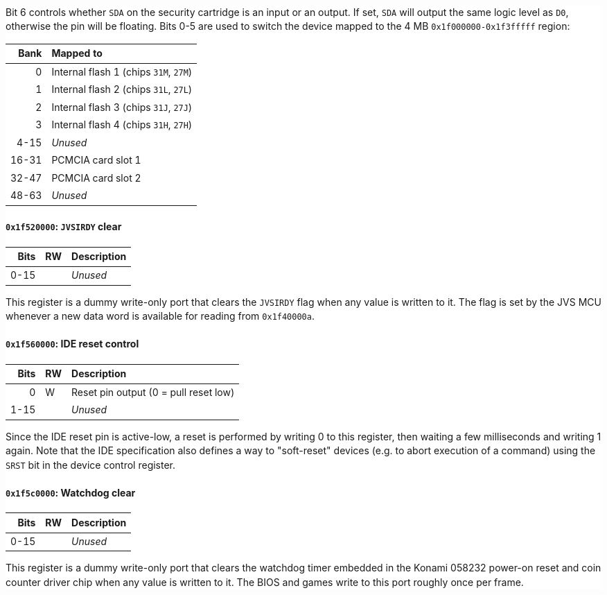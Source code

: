 Bit 6 controls whether `SDA` on the security cartridge is an input or an output.
If set, `SDA` will output the same logic level as `D0`, otherwise the pin will
be floating. Bits 0-5 are used to switch the device mapped to the 4 MB
`0x1f000000-0x1f3fffff` region:

| Bank  | Mapped to                             |
| ----: | :------------------------------------ |
|     0 | Internal flash 1 (chips `31M`, `27M`) |
|     1 | Internal flash 2 (chips `31L`, `27L`) |
|     2 | Internal flash 3 (chips `31J`, `27J`) |
|     3 | Internal flash 4 (chips `31H`, `27H`) |
|  4-15 | _Unused_                              |
| 16-31 | PCMCIA card slot 1                    |
| 32-47 | PCMCIA card slot 2                    |
| 48-63 | _Unused_                              |

#### `0x1f520000`: **`JVSIRDY` clear**

| Bits | RW | Description |
| ---: | :- | :---------- |
| 0-15 |    | _Unused_    |

This register is a dummy write-only port that clears the `JVSIRDY` flag when any
value is written to it. The flag is set by the JVS MCU whenever a new data word
is available for reading from `0x1f40000a`.

#### `0x1f560000`: **IDE reset control**

| Bits | RW | Description                           |
| ---: | :- | :------------------------------------ |
|    0 | W  | Reset pin output (0 = pull reset low) |
| 1-15 |    | _Unused_                              |

Since the IDE reset pin is active-low, a reset is performed by writing 0 to this
register, then waiting a few milliseconds and writing 1 again. Note that the IDE
specification also defines a way to "soft-reset" devices (e.g. to abort
execution of a command) using the `SRST` bit in the device control register.

#### `0x1f5c0000`: **Watchdog clear**

| Bits | RW | Description |
| ---: | :- | :---------- |
| 0-15 |    | _Unused_    |

This register is a dummy write-only port that clears the watchdog timer embedded
in the Konami 058232 power-on reset and coin counter driver chip when any value
is written to it. The BIOS and games write to this port roughly once per frame.
